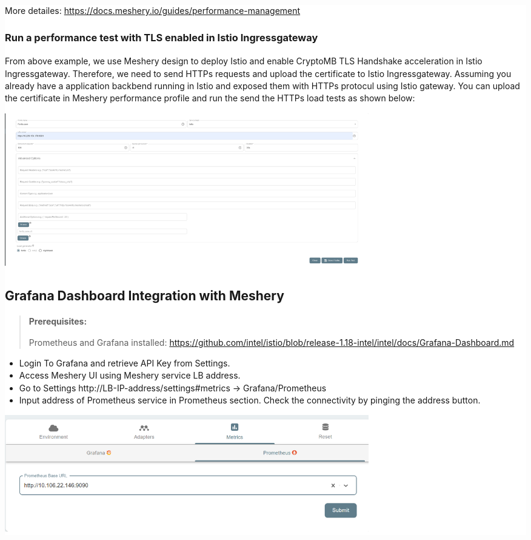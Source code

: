 More detailes: https://docs.meshery.io/guides/performance-management

### Run a performance test with TLS enabled in Istio Ingressgateway

From above example, we use Meshery design to deploy Istio and enable CryptoMB TLS Handshake acceleration in Istio Ingressgateway.
Therefore, we need to send HTTPs requests and upload the certificate to Istio Ingressgateway. Assuming you already have a application
backbend running in Istio and exposed them with HTTPs protocul using Istio gateway. You can upload the certificate in Meshery
performance profile and run the send the HTTPs load tests as shown below:

<img src="./images/https_load_tests.png" width="600px">

## Grafana Dashboard Integration with Meshery

> **Prerequisites:**
> 
> Prometheus and Grafana installed: https://github.com/intel/istio/blob/release-1.18-intel/intel/docs/Grafana-Dashboard.md

- Login To Grafana and retrieve API Key from Settings.
- Access Meshery UI using Meshery service LB address.
- Go to Settings http://LB-IP-address/settings#metrics -> Grafana/Prometheus
- Input address of Prometheus service in Prometheus section. Check the connectivity by pinging the address button.

<img src="./images/prometheus-1.png" width="600px">
